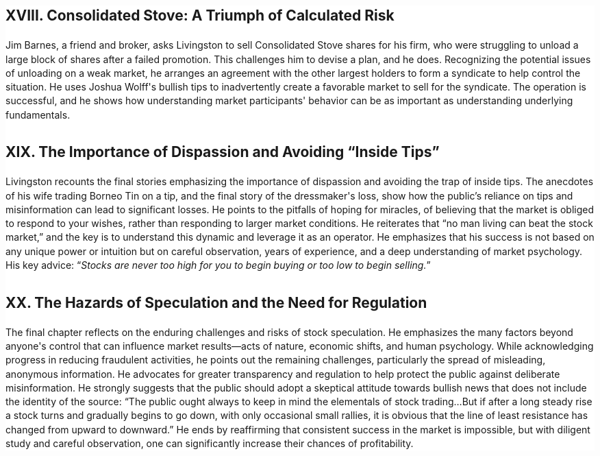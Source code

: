 
## XVIII.  Consolidated Stove: A Triumph of Calculated Risk

Jim Barnes, a friend and broker, asks Livingston to sell Consolidated Stove shares for his firm, who were struggling to unload a large block of shares after a failed promotion. This challenges him to devise a plan, and he does. Recognizing the potential issues of unloading on a weak market, he arranges an agreement with the other largest holders to form a syndicate to help control the situation. He uses Joshua Wolff's bullish tips to inadvertently create a favorable market to sell for the syndicate.   The operation is successful, and he shows how understanding market participants' behavior can be as important as understanding underlying fundamentals.


## XIX.  The Importance of Dispassion and Avoiding “Inside Tips”

Livingston recounts the final stories emphasizing the importance of dispassion and avoiding the trap of inside tips.  The anecdotes of his wife trading Borneo Tin on a tip, and the final story of the dressmaker's loss, show how the public’s reliance on tips and misinformation can lead to significant losses.  He points to the pitfalls of hoping for miracles, of believing that the market is obliged to respond to your wishes, rather than responding to larger market conditions.  He reiterates that “no man living can beat the stock market,” and the key is to understand this dynamic and leverage it as an operator. He emphasizes that his success is not based on any unique power or intuition but on careful observation, years of experience, and a deep understanding of market psychology.  His key advice: “_Stocks are never too high for you to begin buying or too low to begin selling._”

## XX.  The Hazards of Speculation and the Need for Regulation

The final chapter reflects on the enduring challenges and risks of stock speculation.  He emphasizes the many factors beyond anyone's control that can influence market results—acts of nature, economic shifts, and human psychology.  While acknowledging progress in reducing fraudulent activities, he points out the remaining challenges, particularly the spread of misleading, anonymous information.  He advocates for greater transparency and regulation to help protect the public against deliberate misinformation. He strongly suggests that the public should adopt a skeptical attitude towards bullish news that does not include the identity of the source:  “The public ought always to keep in mind the elementals of stock trading…But if after a long steady rise a stock turns and gradually begins to go down, with only occasional small rallies, it is obvious that the line of least resistance has changed from upward to downward.” He ends by reaffirming that consistent success in the market is impossible, but with diligent study and careful observation, one can significantly increase their chances of profitability.
